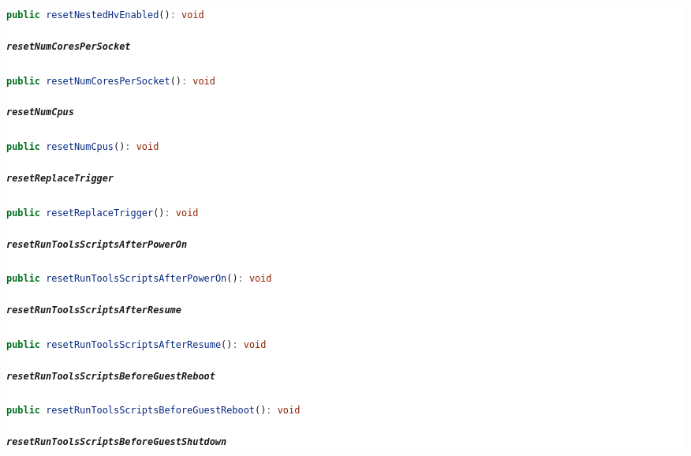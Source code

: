 ```typescript
public resetNestedHvEnabled(): void
```

##### `resetNumCoresPerSocket` <a name="resetNumCoresPerSocket" id="@cdktf/provider-vsphere.dataVsphereVirtualMachine.DataVsphereVirtualMachine.resetNumCoresPerSocket"></a>

```typescript
public resetNumCoresPerSocket(): void
```

##### `resetNumCpus` <a name="resetNumCpus" id="@cdktf/provider-vsphere.dataVsphereVirtualMachine.DataVsphereVirtualMachine.resetNumCpus"></a>

```typescript
public resetNumCpus(): void
```

##### `resetReplaceTrigger` <a name="resetReplaceTrigger" id="@cdktf/provider-vsphere.dataVsphereVirtualMachine.DataVsphereVirtualMachine.resetReplaceTrigger"></a>

```typescript
public resetReplaceTrigger(): void
```

##### `resetRunToolsScriptsAfterPowerOn` <a name="resetRunToolsScriptsAfterPowerOn" id="@cdktf/provider-vsphere.dataVsphereVirtualMachine.DataVsphereVirtualMachine.resetRunToolsScriptsAfterPowerOn"></a>

```typescript
public resetRunToolsScriptsAfterPowerOn(): void
```

##### `resetRunToolsScriptsAfterResume` <a name="resetRunToolsScriptsAfterResume" id="@cdktf/provider-vsphere.dataVsphereVirtualMachine.DataVsphereVirtualMachine.resetRunToolsScriptsAfterResume"></a>

```typescript
public resetRunToolsScriptsAfterResume(): void
```

##### `resetRunToolsScriptsBeforeGuestReboot` <a name="resetRunToolsScriptsBeforeGuestReboot" id="@cdktf/provider-vsphere.dataVsphereVirtualMachine.DataVsphereVirtualMachine.resetRunToolsScriptsBeforeGuestReboot"></a>

```typescript
public resetRunToolsScriptsBeforeGuestReboot(): void
```

##### `resetRunToolsScriptsBeforeGuestShutdown` <a name="resetRunToolsScriptsBeforeGuestShutdown" id="@cdktf/provider-vsphere.dataVsphereVirtualMachine.DataVsphereVirtualMachine.resetRunToolsScriptsBeforeGuestShutdown"></a>
